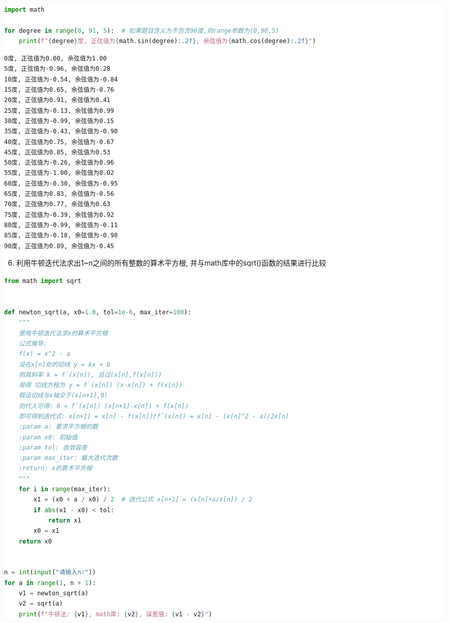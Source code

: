 
```python
import math

for degree in range(0, 91, 5):  # 如果题目含义为不包含90度,则range参数为(0,90,5)
    print(f"{degree}度, 正弦值为{math.sin(degree):.2f}, 余弦值为{math.cos(degree):.2f}")

```

    0度, 正弦值为0.00, 余弦值为1.00
    5度, 正弦值为-0.96, 余弦值为0.28
    10度, 正弦值为-0.54, 余弦值为-0.84
    15度, 正弦值为0.65, 余弦值为-0.76
    20度, 正弦值为0.91, 余弦值为0.41
    25度, 正弦值为-0.13, 余弦值为0.99
    30度, 正弦值为-0.99, 余弦值为0.15
    35度, 正弦值为-0.43, 余弦值为-0.90
    40度, 正弦值为0.75, 余弦值为-0.67
    45度, 正弦值为0.85, 余弦值为0.53
    50度, 正弦值为-0.26, 余弦值为0.96
    55度, 正弦值为-1.00, 余弦值为0.02
    60度, 正弦值为-0.30, 余弦值为-0.95
    65度, 正弦值为0.83, 余弦值为-0.56
    70度, 正弦值为0.77, 余弦值为0.63
    75度, 正弦值为-0.39, 余弦值为0.92
    80度, 正弦值为-0.99, 余弦值为-0.11
    85度, 正弦值为-0.18, 余弦值为-0.98
    90度, 正弦值为0.89, 余弦值为-0.45
    

6. 利用牛顿迭代法求出1~n之间的所有整数的算术平方根, 并与math库中的sqrt()函数的结果进行比较


```python
from math import sqrt


def newton_sqrt(a, x0=1.0, tol=1e-6, max_iter=100):
    """
    使用牛顿迭代法求x的算术平方根
    公式推导:
    f(x) = x^2 - a
    设在x[n]处的切线 y = kx + b
    则其斜率 k = f`(x[n]), 且过(x[n],f(x[n]))
    易得 切线方程为 y = f`(x[n]) (x-x[n]) + f(x[n])
    假设切线与x轴交于(x[n+1],0)
    则代入可得: 0 = f`(x[n]) (x[n+1]-x[n]) + f(x[n])
    即可得到迭代式: x[n+1] = x[n] - f(x[n])/f`(x[n]) = x[n] - (x[n]^2 - a)/2x[n]
    :param a: 要求平方根的数
    :param x0: 初始值
    :param tol: 收敛容差
    :param max_iter: 最大迭代次数
    :return: x的算术平方根
    """
    for i in range(max_iter):
        x1 = (x0 + a / x0) / 2  # 迭代公式 x[n+1] = (x[n]+a/x[n]) / 2
        if abs(x1 - x0) < tol:
            return x1
        x0 = x1
    return x0


n = int(input("请输入n:"))
for a in range(1, n + 1):
    v1 = newton_sqrt(a)
    v2 = sqrt(a)
    print(f"牛顿法: {v1}, math库: {v2}, 误差值: {v1 - v2}")
```